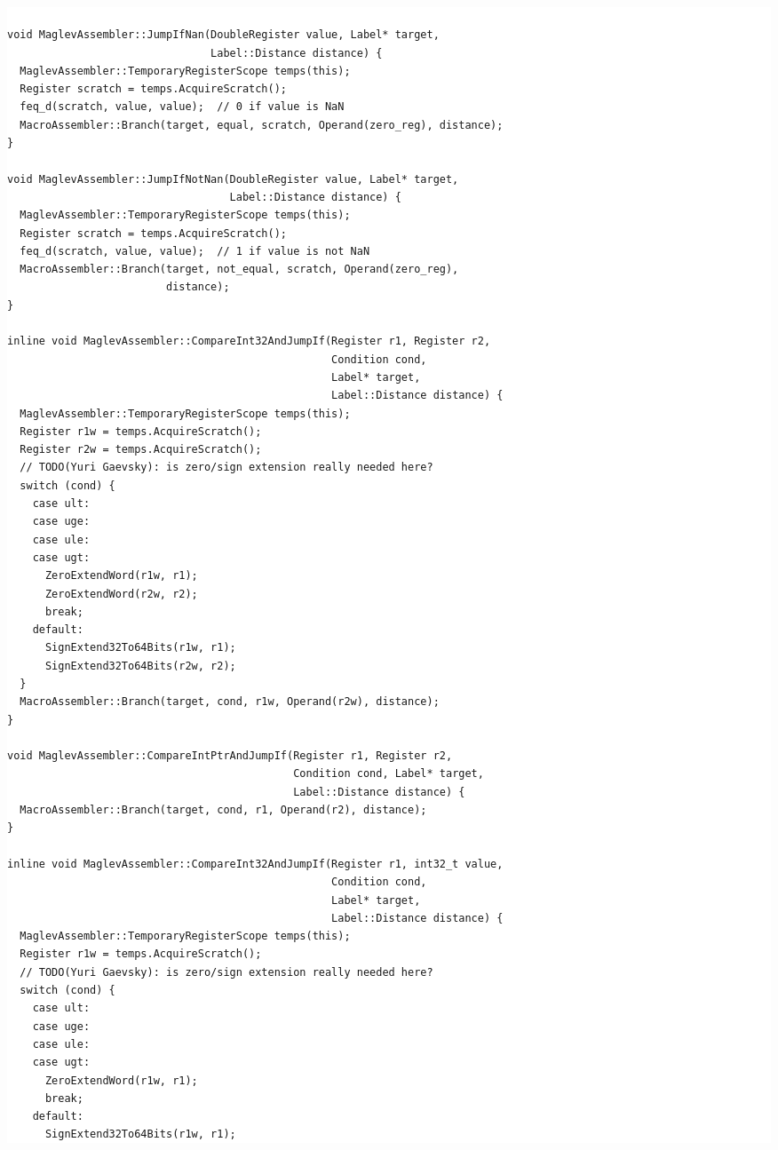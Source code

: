 ```

void MaglevAssembler::JumpIfNan(DoubleRegister value, Label* target,
                                Label::Distance distance) {
  MaglevAssembler::TemporaryRegisterScope temps(this);
  Register scratch = temps.AcquireScratch();
  feq_d(scratch, value, value);  // 0 if value is NaN
  MacroAssembler::Branch(target, equal, scratch, Operand(zero_reg), distance);
}

void MaglevAssembler::JumpIfNotNan(DoubleRegister value, Label* target,
                                   Label::Distance distance) {
  MaglevAssembler::TemporaryRegisterScope temps(this);
  Register scratch = temps.AcquireScratch();
  feq_d(scratch, value, value);  // 1 if value is not NaN
  MacroAssembler::Branch(target, not_equal, scratch, Operand(zero_reg),
                         distance);
}

inline void MaglevAssembler::CompareInt32AndJumpIf(Register r1, Register r2,
                                                   Condition cond,
                                                   Label* target,
                                                   Label::Distance distance) {
  MaglevAssembler::TemporaryRegisterScope temps(this);
  Register r1w = temps.AcquireScratch();
  Register r2w = temps.AcquireScratch();
  // TODO(Yuri Gaevsky): is zero/sign extension really needed here?
  switch (cond) {
    case ult:
    case uge:
    case ule:
    case ugt:
      ZeroExtendWord(r1w, r1);
      ZeroExtendWord(r2w, r2);
      break;
    default:
      SignExtend32To64Bits(r1w, r1);
      SignExtend32To64Bits(r2w, r2);
  }
  MacroAssembler::Branch(target, cond, r1w, Operand(r2w), distance);
}

void MaglevAssembler::CompareIntPtrAndJumpIf(Register r1, Register r2,
                                             Condition cond, Label* target,
                                             Label::Distance distance) {
  MacroAssembler::Branch(target, cond, r1, Operand(r2), distance);
}

inline void MaglevAssembler::CompareInt32AndJumpIf(Register r1, int32_t value,
                                                   Condition cond,
                                                   Label* target,
                                                   Label::Distance distance) {
  MaglevAssembler::TemporaryRegisterScope temps(this);
  Register r1w = temps.AcquireScratch();
  // TODO(Yuri Gaevsky): is zero/sign extension really needed here?
  switch (cond) {
    case ult:
    case uge:
    case ule:
    case ugt:
      ZeroExtendWord(r1w, r1);
      break;
    default:
      SignExtend32To64Bits(r1w, r1);
```